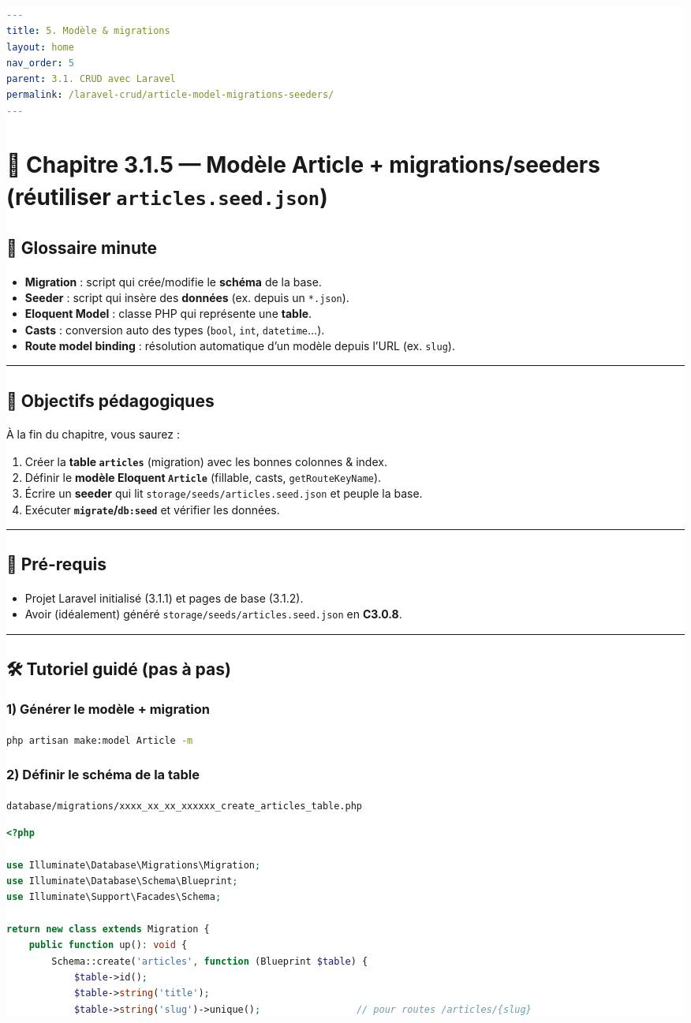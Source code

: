 ```yaml
---
title: 5. Modèle & migrations
layout: home
nav_order: 5
parent: 3.1. CRUD avec Laravel
permalink: /laravel-crud/article-model-migrations-seeders/
---
```


# 📘 Chapitre 3.1.5 — Modèle **Article** + migrations/seeders (réutiliser `articles.seed.json`)

## 📒 Glossaire minute
- **Migration** : script qui crée/modifie le **schéma** de la base.  
- **Seeder** : script qui insère des **données** (ex. depuis un `*.json`).  
- **Eloquent Model** : classe PHP qui représente une **table**.  
- **Casts** : conversion auto des types (`bool`, `int`, `datetime`…).  
- **Route model binding** : résolution automatique d’un modèle depuis l’URL (ex. `slug`).  

---

## 🎯 Objectifs pédagogiques
À la fin du chapitre, vous saurez :
1. Créer la **table `articles`** (migration) avec les bonnes colonnes & index.  
2. Définir le **modèle Eloquent `Article`** (fillable, casts, `getRouteKeyName`).  
3. Écrire un **seeder** qui lit `storage/seeds/articles.seed.json` et peuple la base.  
4. Exécuter **`migrate`/`db:seed`** et vérifier les données.

---

## 🧱 Pré-requis
- Projet Laravel initialisé (3.1.1) et pages de base (3.1.2).  
- Avoir (idéalement) généré `storage/seeds/articles.seed.json` en **C3.0.8**.  

---

## 🛠️ Tutoriel guidé (pas à pas)

### 1) Générer le modèle + migration
```bash
php artisan make:model Article -m
````

### 2) Définir le schéma de la table

`database/migrations/xxxx_xx_xx_xxxxxx_create_articles_table.php`

```php
<?php

use Illuminate\Database\Migrations\Migration;
use Illuminate\Database\Schema\Blueprint;
use Illuminate\Support\Facades\Schema;

return new class extends Migration {
    public function up(): void {
        Schema::create('articles', function (Blueprint $table) {
            $table->id();
            $table->string('title');
            $table->string('slug')->unique();                 // pour routes /articles/{slug}
```